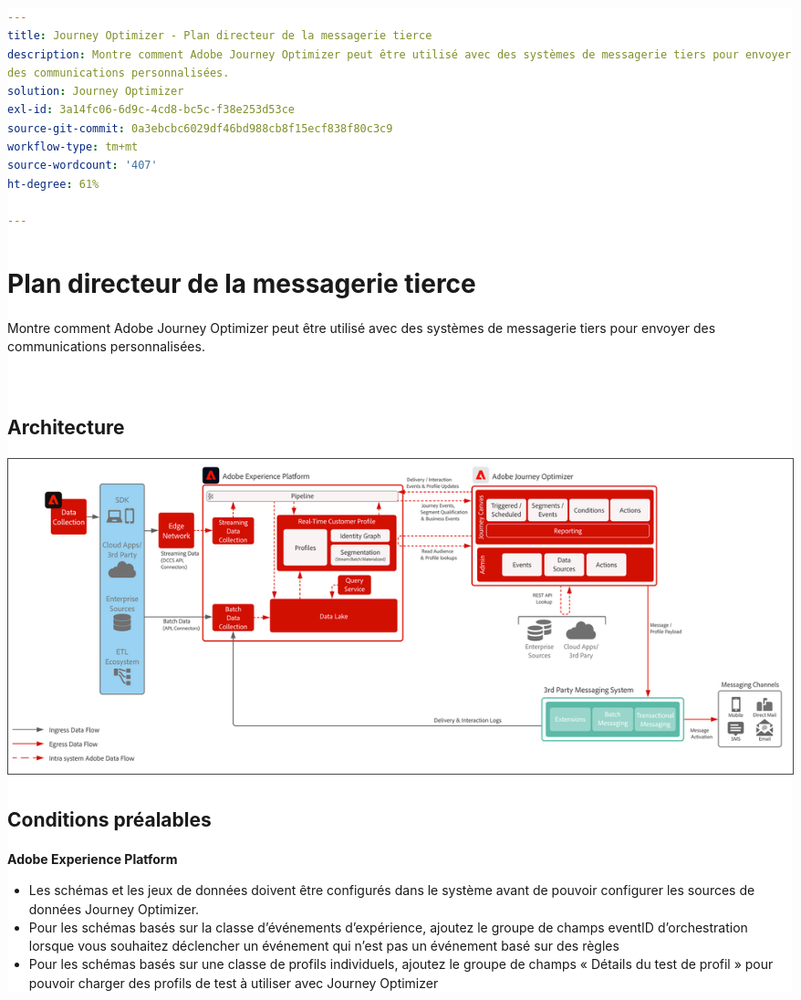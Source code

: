 ```yaml
---
title: Journey Optimizer - Plan directeur de la messagerie tierce
description: Montre comment Adobe Journey Optimizer peut être utilisé avec des systèmes de messagerie tiers pour envoyer des communications personnalisées.
solution: Journey Optimizer
exl-id: 3a14fc06-6d9c-4cd8-bc5c-f38e253d53ce
source-git-commit: 0a3ebcbc6029df46bd988cb8f15ecf838f80c3c9
workflow-type: tm+mt
source-wordcount: '407'
ht-degree: 61%

---
```


# Plan directeur de la messagerie tierce

Montre comment Adobe Journey Optimizer peut être utilisé avec des systèmes de messagerie tiers pour envoyer des communications personnalisées.

<br>

## Architecture

<img src="images/3rd-party-messaging-architecture.svg" alt="Plan directeur Journey Optimizer de l’architecture de référence" style="width:100%; border:1px solid #4a4a4a" class="modal-image" />

<br>

## Conditions préalables

**Adobe Experience Platform**

* Les schémas et les jeux de données doivent être configurés dans le système avant de pouvoir configurer les sources de données Journey Optimizer.
* Pour les schémas basés sur la classe d’événements d’expérience, ajoutez le groupe de champs eventID d’orchestration lorsque vous souhaitez déclencher un événement qui n’est pas un événement basé sur des règles
* Pour les schémas basés sur une classe de profils individuels, ajoutez le groupe de champs « Détails du test de profil » pour pouvoir charger des profils de test à utiliser avec Journey Optimizer
